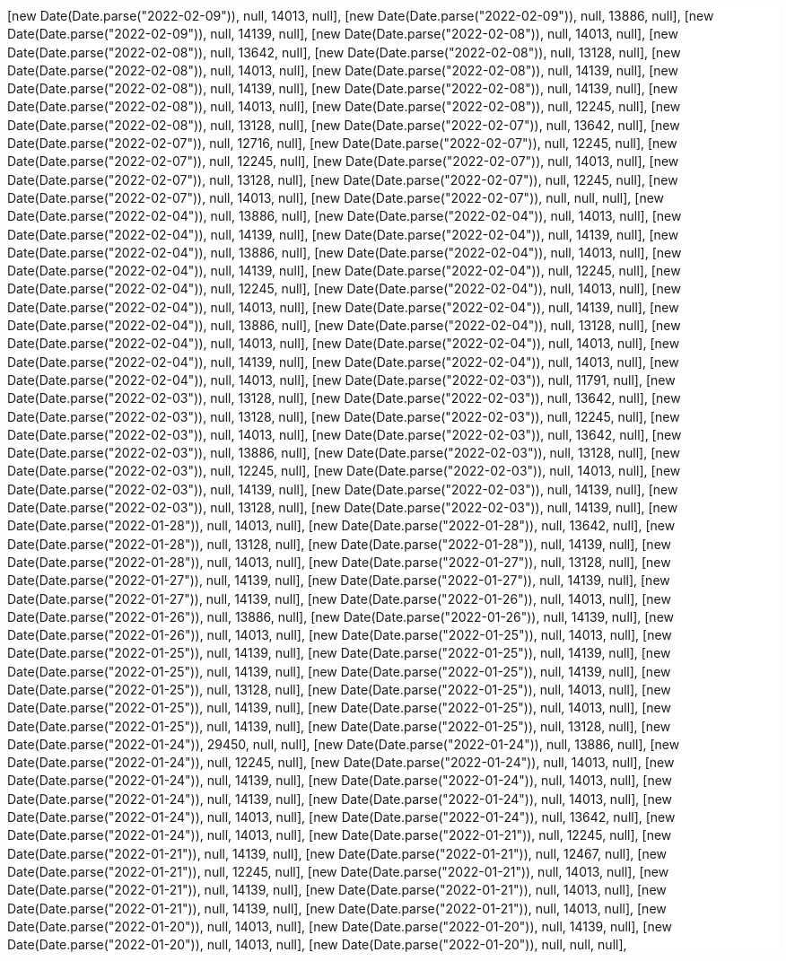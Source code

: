 [new Date(Date.parse("2022-02-09")), null, 14013, null], [new Date(Date.parse("2022-02-09")), null, 13886, null], [new Date(Date.parse("2022-02-09")), null, 14139, null], [new Date(Date.parse("2022-02-08")), null, 14013, null], [new Date(Date.parse("2022-02-08")), null, 13642, null], [new Date(Date.parse("2022-02-08")), null, 13128, null], [new Date(Date.parse("2022-02-08")), null, 14013, null], [new Date(Date.parse("2022-02-08")), null, 14139, null], [new Date(Date.parse("2022-02-08")), null, 14139, null], [new Date(Date.parse("2022-02-08")), null, 14139, null], [new Date(Date.parse("2022-02-08")), null, 14013, null], [new Date(Date.parse("2022-02-08")), null, 12245, null], [new Date(Date.parse("2022-02-08")), null, 13128, null], [new Date(Date.parse("2022-02-07")), null, 13642, null], [new Date(Date.parse("2022-02-07")), null, 12716, null], [new Date(Date.parse("2022-02-07")), null, 12245, null], [new Date(Date.parse("2022-02-07")), null, 12245, null], [new Date(Date.parse("2022-02-07")), null, 14013, null], [new Date(Date.parse("2022-02-07")), null, 13128, null], [new Date(Date.parse("2022-02-07")), null, 12245, null], [new Date(Date.parse("2022-02-07")), null, 14013, null], [new Date(Date.parse("2022-02-07")), null, null, null], [new Date(Date.parse("2022-02-04")), null, 13886, null], [new Date(Date.parse("2022-02-04")), null, 14013, null], [new Date(Date.parse("2022-02-04")), null, 14139, null], [new Date(Date.parse("2022-02-04")), null, 14139, null], [new Date(Date.parse("2022-02-04")), null, 13886, null], [new Date(Date.parse("2022-02-04")), null, 14013, null], [new Date(Date.parse("2022-02-04")), null, 14139, null], [new Date(Date.parse("2022-02-04")), null, 12245, null], [new Date(Date.parse("2022-02-04")), null, 12245, null], [new Date(Date.parse("2022-02-04")), null, 14013, null], [new Date(Date.parse("2022-02-04")), null, 14013, null], [new Date(Date.parse("2022-02-04")), null, 14139, null], [new Date(Date.parse("2022-02-04")), null, 13886, null], [new Date(Date.parse("2022-02-04")), null, 13128, null], [new Date(Date.parse("2022-02-04")), null, 14013, null], [new Date(Date.parse("2022-02-04")), null, 14013, null], [new Date(Date.parse("2022-02-04")), null, 14139, null], [new Date(Date.parse("2022-02-04")), null, 14013, null], [new Date(Date.parse("2022-02-04")), null, 14013, null], [new Date(Date.parse("2022-02-03")), null, 11791, null], [new Date(Date.parse("2022-02-03")), null, 13128, null], [new Date(Date.parse("2022-02-03")), null, 13642, null], [new Date(Date.parse("2022-02-03")), null, 13128, null], [new Date(Date.parse("2022-02-03")), null, 12245, null], [new Date(Date.parse("2022-02-03")), null, 14013, null], [new Date(Date.parse("2022-02-03")), null, 13642, null], [new Date(Date.parse("2022-02-03")), null, 13886, null], [new Date(Date.parse("2022-02-03")), null, 13128, null], [new Date(Date.parse("2022-02-03")), null, 12245, null], [new Date(Date.parse("2022-02-03")), null, 14013, null], [new Date(Date.parse("2022-02-03")), null, 14139, null], [new Date(Date.parse("2022-02-03")), null, 14139, null], [new Date(Date.parse("2022-02-03")), null, 13128, null], [new Date(Date.parse("2022-02-03")), null, 14139, null], [new Date(Date.parse("2022-01-28")), null, 14013, null], [new Date(Date.parse("2022-01-28")), null, 13642, null], [new Date(Date.parse("2022-01-28")), null, 13128, null], [new Date(Date.parse("2022-01-28")), null, 14139, null], [new Date(Date.parse("2022-01-28")), null, 14013, null], [new Date(Date.parse("2022-01-27")), null, 13128, null], [new Date(Date.parse("2022-01-27")), null, 14139, null], [new Date(Date.parse("2022-01-27")), null, 14139, null], [new Date(Date.parse("2022-01-27")), null, 14139, null], [new Date(Date.parse("2022-01-26")), null, 14013, null], [new Date(Date.parse("2022-01-26")), null, 13886, null], [new Date(Date.parse("2022-01-26")), null, 14139, null], [new Date(Date.parse("2022-01-26")), null, 14013, null], [new Date(Date.parse("2022-01-25")), null, 14013, null], [new Date(Date.parse("2022-01-25")), null, 14139, null], [new Date(Date.parse("2022-01-25")), null, 14139, null], [new Date(Date.parse("2022-01-25")), null, 14139, null], [new Date(Date.parse("2022-01-25")), null, 14139, null], [new Date(Date.parse("2022-01-25")), null, 13128, null], [new Date(Date.parse("2022-01-25")), null, 14013, null], [new Date(Date.parse("2022-01-25")), null, 14139, null], [new Date(Date.parse("2022-01-25")), null, 14013, null], [new Date(Date.parse("2022-01-25")), null, 14139, null], [new Date(Date.parse("2022-01-25")), null, 13128, null], [new Date(Date.parse("2022-01-24")), 29450, null, null], [new Date(Date.parse("2022-01-24")), null, 13886, null], [new Date(Date.parse("2022-01-24")), null, 12245, null], [new Date(Date.parse("2022-01-24")), null, 14013, null], [new Date(Date.parse("2022-01-24")), null, 14139, null], [new Date(Date.parse("2022-01-24")), null, 14013, null], [new Date(Date.parse("2022-01-24")), null, 14139, null], [new Date(Date.parse("2022-01-24")), null, 14013, null], [new Date(Date.parse("2022-01-24")), null, 14013, null], [new Date(Date.parse("2022-01-24")), null, 13642, null], [new Date(Date.parse("2022-01-24")), null, 14013, null], [new Date(Date.parse("2022-01-21")), null, 12245, null], [new Date(Date.parse("2022-01-21")), null, 14139, null], [new Date(Date.parse("2022-01-21")), null, 12467, null], [new Date(Date.parse("2022-01-21")), null, 12245, null], [new Date(Date.parse("2022-01-21")), null, 14013, null], [new Date(Date.parse("2022-01-21")), null, 14139, null], [new Date(Date.parse("2022-01-21")), null, 14013, null], [new Date(Date.parse("2022-01-21")), null, 14139, null], [new Date(Date.parse("2022-01-21")), null, 14013, null], [new Date(Date.parse("2022-01-20")), null, 14013, null], [new Date(Date.parse("2022-01-20")), null, 14139, null], [new Date(Date.parse("2022-01-20")), null, 14013, null], [new Date(Date.parse("2022-01-20")), null, null, null],